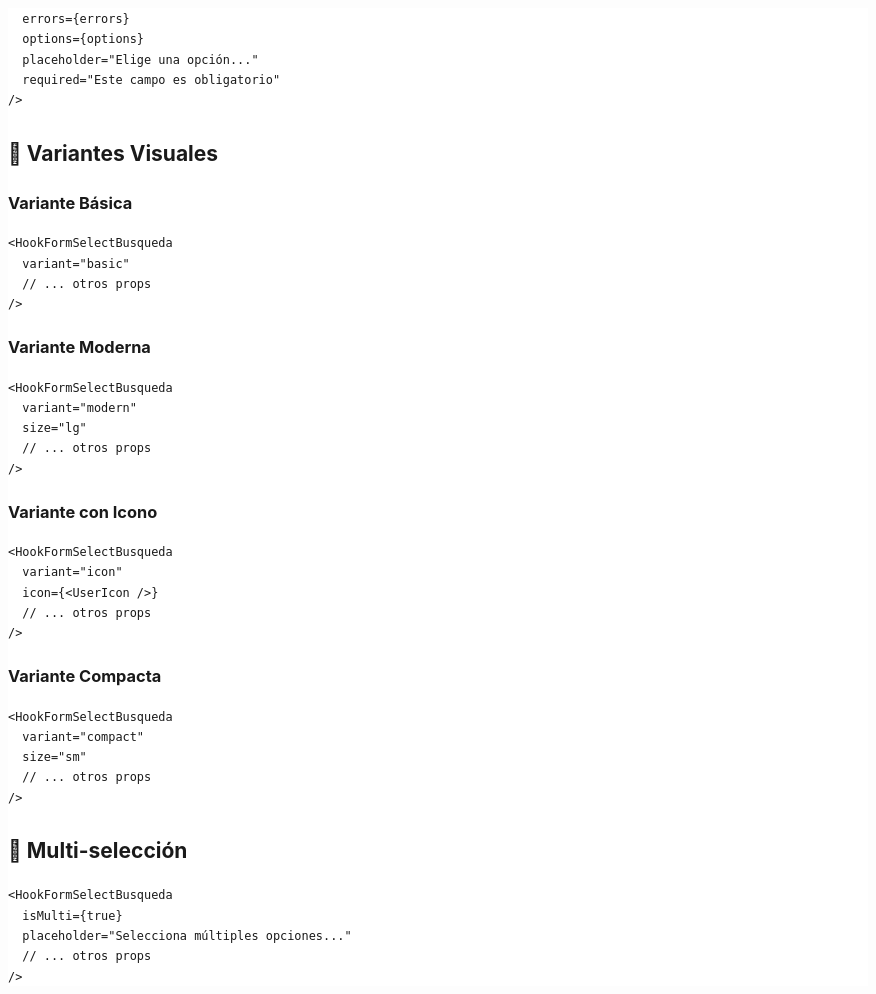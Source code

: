 ```tsx
  errors={errors}
  options={options}
  placeholder="Elige una opción..."
  required="Este campo es obligatorio"
/>
```

## 🎨 Variantes Visuales

### Variante Básica
```tsx
<HookFormSelectBusqueda
  variant="basic"
  // ... otros props
/>
```

### Variante Moderna
```tsx
<HookFormSelectBusqueda
  variant="modern"
  size="lg"
  // ... otros props
/>
```

### Variante con Icono
```tsx
<HookFormSelectBusqueda
  variant="icon"
  icon={<UserIcon />}
  // ... otros props
/>
```

### Variante Compacta
```tsx
<HookFormSelectBusqueda
  variant="compact"
  size="sm"
  // ... otros props
/>
```

## 🔢 Multi-selección

```tsx
<HookFormSelectBusqueda
  isMulti={true}
  placeholder="Selecciona múltiples opciones..."
  // ... otros props
/>
```
